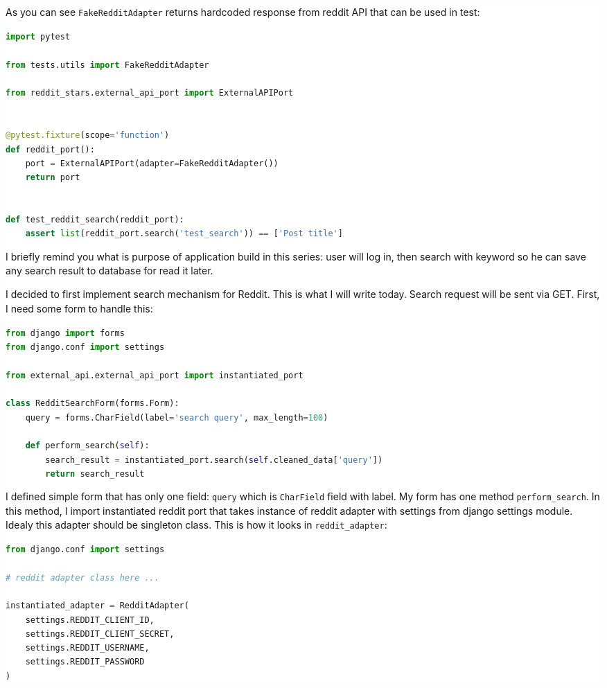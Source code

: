 ```python
```

As you can see `FakeRedditAdapter` returns hardcoded response from
reddit API that can be used in test:

```python
import pytest

from tests.utils import FakeRedditAdapter

from reddit_stars.external_api_port import ExternalAPIPort


@pytest.fixture(scope='function')
def reddit_port():
    port = ExternalAPIPort(adapter=FakeRedditAdapter())
    return port


def test_reddit_search(reddit_port):
    assert list(reddit_port.search('test_search')) == ['Post title']
```

I briefly remind you what is purpose of application build in this
series: user will log in, then search with keyword so he can save any
search result to database for read it later.

I decided to first implement search mechanism for Reddit. This is what I
will write today. Search request will be sent via GET. First, I need
some form to handle this:

```python
from django import forms
from django.conf import settings

from external_api.external_api_port import instantiated_port

class RedditSearchForm(forms.Form):
    query = forms.CharField(label='search query', max_length=100)

    def perform_search(self):
        search_result = instantiated_port.search(self.cleaned_data['query'])
        return search_result
```

I defined simple form that has only one field: `query` which is
`CharField` field with label. My form has one method `perform_search`.
In this method, I import instantiated reddit port that takes instance of
reddit adapter with settings from django settings module. Idealy this
adapter should be singleton class. This is how it looks in
`reddit_adapter`:

```python
from django.conf import settings

# reddit adapter class here ...

instantiated_adapter = RedditAdapter(
    settings.REDDIT_CLIENT_ID,
    settings.REDDIT_CLIENT_SECRET,
    settings.REDDIT_USERNAME,
    settings.REDDIT_PASSWORD
)
```
